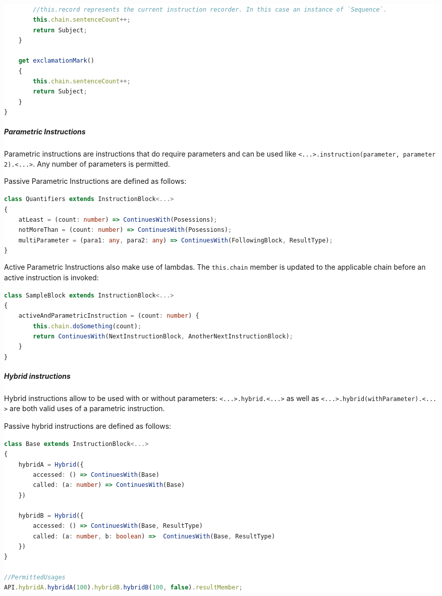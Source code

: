 ```typescript
        //this.record represents the current instruction recorder. In this case an instance of `Sequence`.
        this.chain.sentenceCount++;
        return Subject;
    }

    get exclamationMark() 
    {
        this.chain.sentenceCount++;
        return Subject;
    }
}
```

##### Parametric Instructions
Parametric instructions are instructions that do require parameters and can be used like `<...>.instruction(parameter, parameter2).<...>`. Any number of parameters is permitted.

Passive Parametric Instructions are defined as follows:
```typescript
class Quantifiers extends InstructionBlock<...>
{
    atLeast = (count: number) => ContinuesWith(Posessions);
    notMoreThan = (count: number) => ContinuesWith(Posessions);
    multiParameter = (para1: any, para2: any) => ContinuesWith(FollowingBlock, ResultType);
}
```

Active Parametric Instructions also make use of lambdas. The `this.chain` member is updated to the applicable chain before an active instruction is invoked:
```typescript
class SampleBlock extends InstructionBlock<...>
{
    activeAndParametricInstruction = (count: number) {
        this.chain.doSomething(count);
        return ContinuesWith(NextInstructionBlock, AnotherNextInstructionBlock);
    }
}
```

##### Hybrid instructions
Hybrid instructions allow to be used with or without parameters: `<...>.hybrid.<...>` as well as `<...>.hybrid(withParameter).<...>` are both valid uses of a parametric instruction.

Passive hybrid instructions are defined as follows:
```typescript
class Base extends InstructionBlock<...>
{
    hybridA = Hybrid({
        accessed: () => ContinuesWith(Base)
        called: (a: number) => ContinuesWith(Base)
    })

    hybridB = Hybrid({
        accessed: () => ContinuesWith(Base, ResultType)
        called: (a: number, b: boolean) =>  ContinuesWith(Base, ResultType)
    })
}

//PermittedUsages
API.hybridA.hybridA(100).hybridB.hybridB(100, false).resultMember;
```
